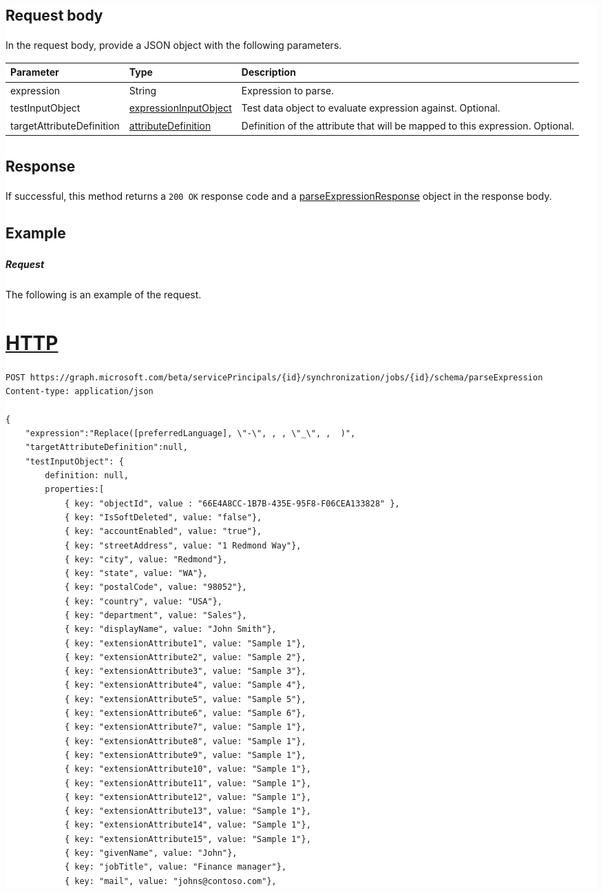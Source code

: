 ## Request body
In the request body, provide a JSON object with the following parameters.

| Parameter	   | Type	|Description|
|:---------------|:--------|:----------|
|expression               |String               |Expression to parse.|
|testInputObject          |[expressionInputObject](../resources/synchronization-expressioninputobject.md)|Test data object to evaluate expression against. Optional.|
|targetAttributeDefinition|[attributeDefinition](../resources/synchronization-attributedefinition.md) |Definition of the attribute that will be mapped to this expression. Optional.|

## Response
If successful, this method returns a `200 OK` response code and a [parseExpressionResponse](../resources/synchronization-parseexpressionresponse.md) object in the response body.

## Example

##### Request
The following is an example of the request.

# [HTTP](#tab/http)

```http
POST https://graph.microsoft.com/beta/servicePrincipals/{id}/synchronization/jobs/{id}/schema/parseExpression
Content-type: application/json

{
    "expression":"Replace([preferredLanguage], \"-\", , , \"_\", ,  )",
    "targetAttributeDefinition":null,
    "testInputObject": {
        definition: null,
        properties:[
            { key: "objectId", value : "66E4A8CC-1B7B-435E-95F8-F06CEA133828" },
            { key: "IsSoftDeleted", value: "false"},
            { key: "accountEnabled", value: "true"},
            { key: "streetAddress", value: "1 Redmond Way"},
            { key: "city", value: "Redmond"},
            { key: "state", value: "WA"},
            { key: "postalCode", value: "98052"},
            { key: "country", value: "USA"},
            { key: "department", value: "Sales"},
            { key: "displayName", value: "John Smith"},
            { key: "extensionAttribute1", value: "Sample 1"},
            { key: "extensionAttribute2", value: "Sample 2"},
            { key: "extensionAttribute3", value: "Sample 3"},
            { key: "extensionAttribute4", value: "Sample 4"},
            { key: "extensionAttribute5", value: "Sample 5"},
            { key: "extensionAttribute6", value: "Sample 6"},
            { key: "extensionAttribute7", value: "Sample 1"},
            { key: "extensionAttribute8", value: "Sample 1"},
            { key: "extensionAttribute9", value: "Sample 1"},
            { key: "extensionAttribute10", value: "Sample 1"},
            { key: "extensionAttribute11", value: "Sample 1"},
            { key: "extensionAttribute12", value: "Sample 1"},
            { key: "extensionAttribute13", value: "Sample 1"},
            { key: "extensionAttribute14", value: "Sample 1"},
            { key: "extensionAttribute15", value: "Sample 1"},
            { key: "givenName", value: "John"},
            { key: "jobTitle", value: "Finance manager"},
            { key: "mail", value: "johns@contoso.com"},
```